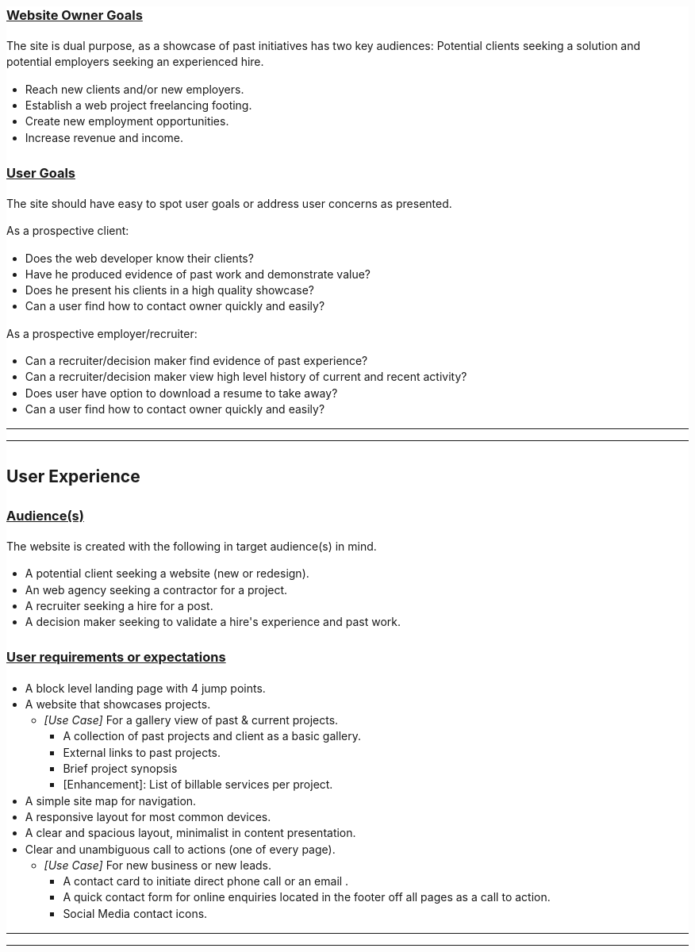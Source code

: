  ### <ins>Website Owner Goals</ins>

 The site is dual purpose, as a showcase of past initiatives has two key audiences: Potential clients seeking a solution and potential employers seeking an experienced hire.

 - Reach new clients and/or new employers.
 - Establish a web project freelancing footing.
 - Create new employment opportunities.
 - Increase revenue and income.

  ### <ins>User Goals</ins>

  The site should have easy to spot user goals or address user concerns as presented.

As a prospective client:
  - Does the web developer know their clients?
  - Have he produced evidence of past work and demonstrate value?
  - Does he present his clients in a high quality showcase?
  - Can a user find how to contact owner quickly and easily?

As a prospective employer/recruiter:
  - Can a recruiter/decision maker find evidence of past experience?
  - Can a recruiter/decision maker view high level history of current and recent activity?
  - Does user have option to download a resume to take away?
  - Can a user find how to contact owner quickly and easily?

---
---
## **User Experience**


### <ins>Audience(s)</ins>

The website is created with the following in target audience(s) in mind.

- A potential client seeking a website (new or redesign).
- An web agency seeking a contractor for a project.
- A recruiter seeking a hire for a post.
- A decision maker seeking to validate a hire's experience and past work.

### <ins>User requirements or expectations</ins>

- A block level landing page with 4 jump points.
- A website that showcases projects.
  - *[Use Case]* For a gallery view of past & current projects.
    - A collection of past projects and client as a basic gallery.
    - External links to past projects.
    - Brief project synopsis
    - [Enhancement]: List of billable services per project.
    <!-- Note: For purpose of submission: The external websites are not developed, and in lieu, the external links link only to a screenshot of said site as a proxy for a fully developed website. This comment is for assessor review only, visible on GitHub-->
- A simple site map for navigation.
- A responsive layout for most common devices.
- A clear and spacious layout, minimalist in content presentation.
- Clear and unambiguous call to actions (one of every page).
  - *[Use Case]* For new business or new leads.
    - A contact card to initiate direct phone call or an email .
    - A quick contact form for online enquiries located in the footer off all pages as a call to action.
    - Social Media contact icons.

---
---